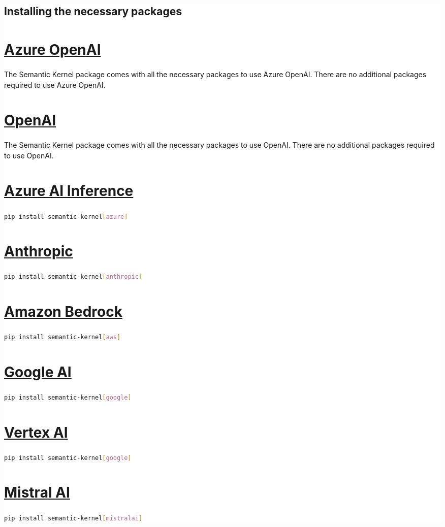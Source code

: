 ## Installing the necessary packages

# [Azure OpenAI](#tab/python-AzureOpenAI)

The Semantic Kernel package comes with all the necessary packages to use Azure OpenAI. There are no additional packages required to use Azure OpenAI.

# [OpenAI](#tab/python-OpenAI)

The Semantic Kernel package comes with all the necessary packages to use OpenAI. There are no additional packages required to use OpenAI.

# [Azure AI Inference](#tab/python-AzureAIInference)

```bash
pip install semantic-kernel[azure]
```

# [Anthropic](#tab/python-Anthropic)

```bash
pip install semantic-kernel[anthropic]
```

# [Amazon Bedrock](#tab/python-AmazonBedrock)

```bash
pip install semantic-kernel[aws]
```

# [Google AI](#tab/python-Google)

```bash
pip install semantic-kernel[google]
```

# [Vertex AI](#tab/python-VertexAI)

```bash
pip install semantic-kernel[google]
```

# [Mistral AI](#tab/python-MistralAI)

```bash
pip install semantic-kernel[mistralai]
```
